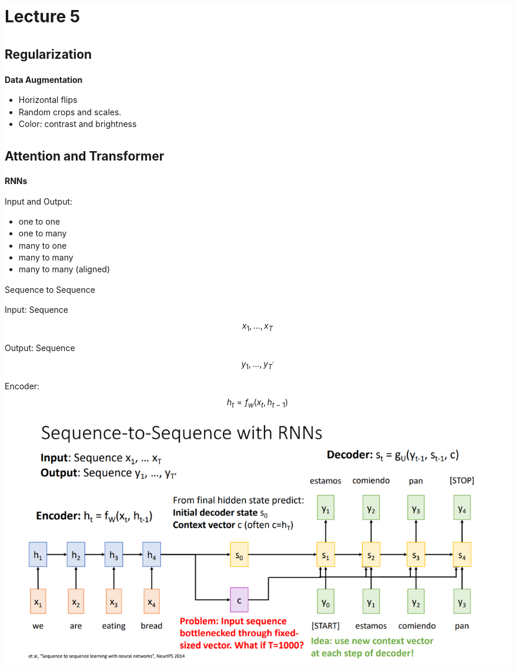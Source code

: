 # Lecture 5

## Regularization

**Data Augmentation**

* Horizontal flips
* Random crops and scales.
* Color: contrast and brightness



## Attention and Transformer

&#x20;**RNNs**

Input and Output:

* one to one
* one to many
* many to one
* many to many
* many to many (aligned)

Sequence to Sequence

Input: Sequence $$x_1, \dots, x_T$$

Output: Sequence $$y_1, \dots, y_{T^\prime}$$

Encoder: $$h_t = f_w(x_t, h_{t-1})$$



<figure><img src="../../.gitbook/assets/image (2) (1) (1) (1) (1) (1).png" alt=""><figcaption></figcaption></figure>
